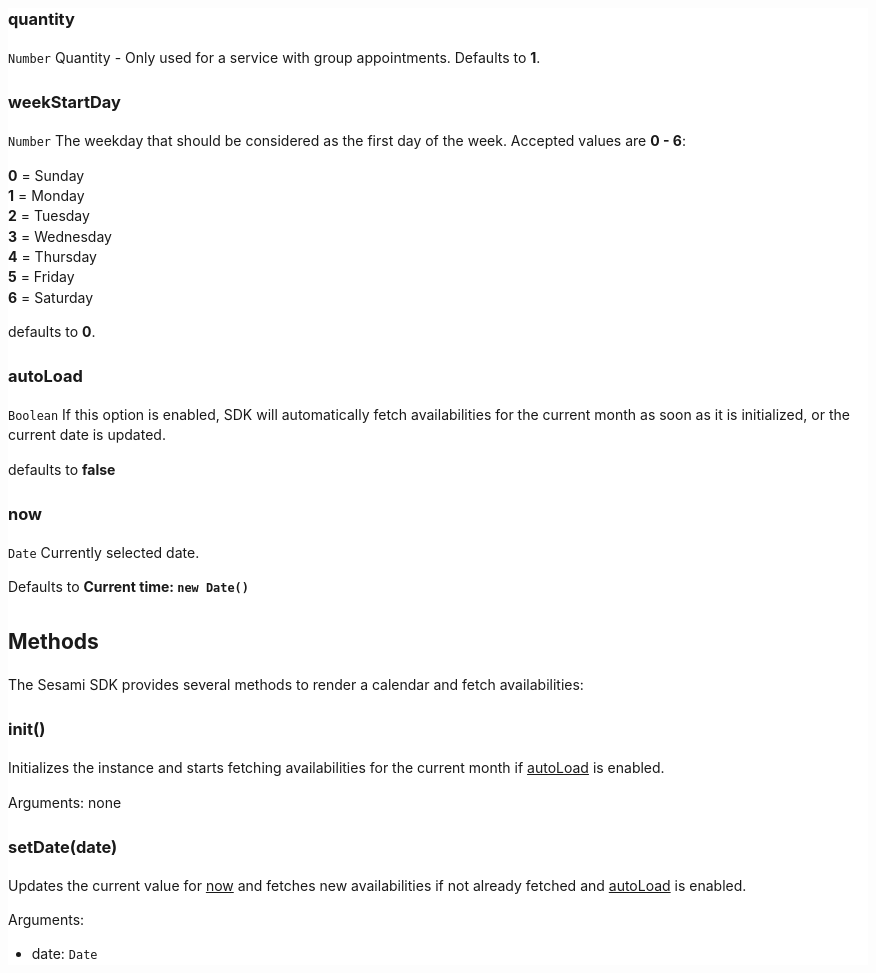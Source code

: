 ### quantity
`Number`
Quantity - Only used for a service with group appointments.
Defaults to **1**.

### weekStartDay
`Number`
The weekday that should be considered as the first day of the week. Accepted values are **0 - 6**:

**0** = Sunday  
**1** = Monday  
**2** = Tuesday  
**3** = Wednesday  
**4** = Thursday  
**5** = Friday  
**6** = Saturday  

defaults to **0**.

### autoLoad
`Boolean`
If this option is enabled, SDK will automatically fetch availabilities for the current month as soon as it is initialized, or the current date is updated.

defaults to **false**


### now
`Date`
Currently selected date.

Defaults to **Current time: `new Date()`**


## Methods

The Sesami SDK provides several methods to render a calendar and fetch availabilities:

### init()

Initializes the instance and starts fetching availabilities for the current month if [autoLoad](#autoload) is enabled.

Arguments: none

### setDate(date)

Updates the current value for [now](#now) and fetches new availabilities if not already fetched and [autoLoad](#autoload) is enabled.

Arguments:  

- date: `Date`
